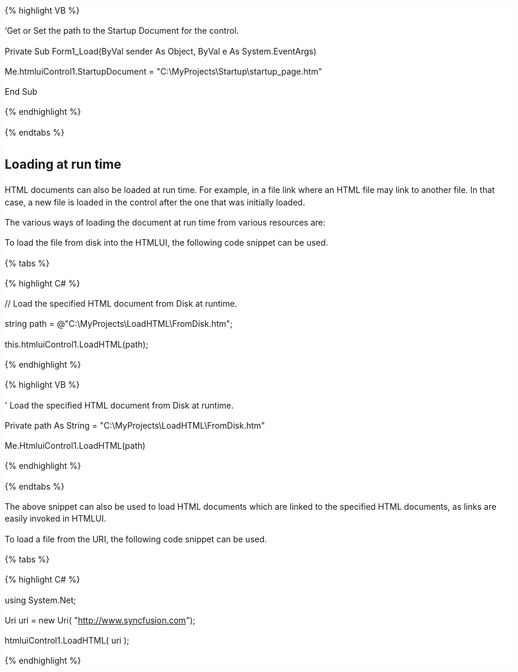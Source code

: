 {% highlight VB %}



‘Get or Set the path to the Startup Document for the control.

Private Sub Form1_Load(ByVal sender As Object, ByVal e As System.EventArgs)

Me.htmluiControl1.StartupDocument = "C:\MyProjects\Startup\startup_page.htm"

End Sub

{% endhighlight %}

{% endtabs %}

## Loading at run time

HTML documents can also be loaded at run time. For example, in a file link where an HTML file may link to another file. In that case, a new file is loaded in the control after the one that was initially loaded.

The various ways of loading the document at run time from various resources are:

To load the file from disk into the HTMLUI, the following code snippet can be used.

{% tabs %}

{% highlight C# %}



// Load the specified HTML document from Disk at runtime.

string path = @"C:\MyProjects\LoadHTML\FromDisk.htm";

this.htmluiControl1.LoadHTML(path);

{% endhighlight %}

{% highlight VB %}



' Load the specified HTML document from Disk at runtime.

Private path As String = "C:\MyProjects\LoadHTML\FromDisk.htm"

Me.HtmluiControl1.LoadHTML(path)

{% endhighlight %}

{% endtabs %}

The above snippet can also be used to load HTML documents which are linked to the specified HTML documents, as links are easily invoked in HTMLUI.

To load a file from the URI, the following code snippet can be used.

{% tabs %}

{% highlight C# %}



using System.Net;



Uri uri = new Uri( "http://www.syncfusion.com");

htmluiControl1.LoadHTML( uri );

{% endhighlight %}
